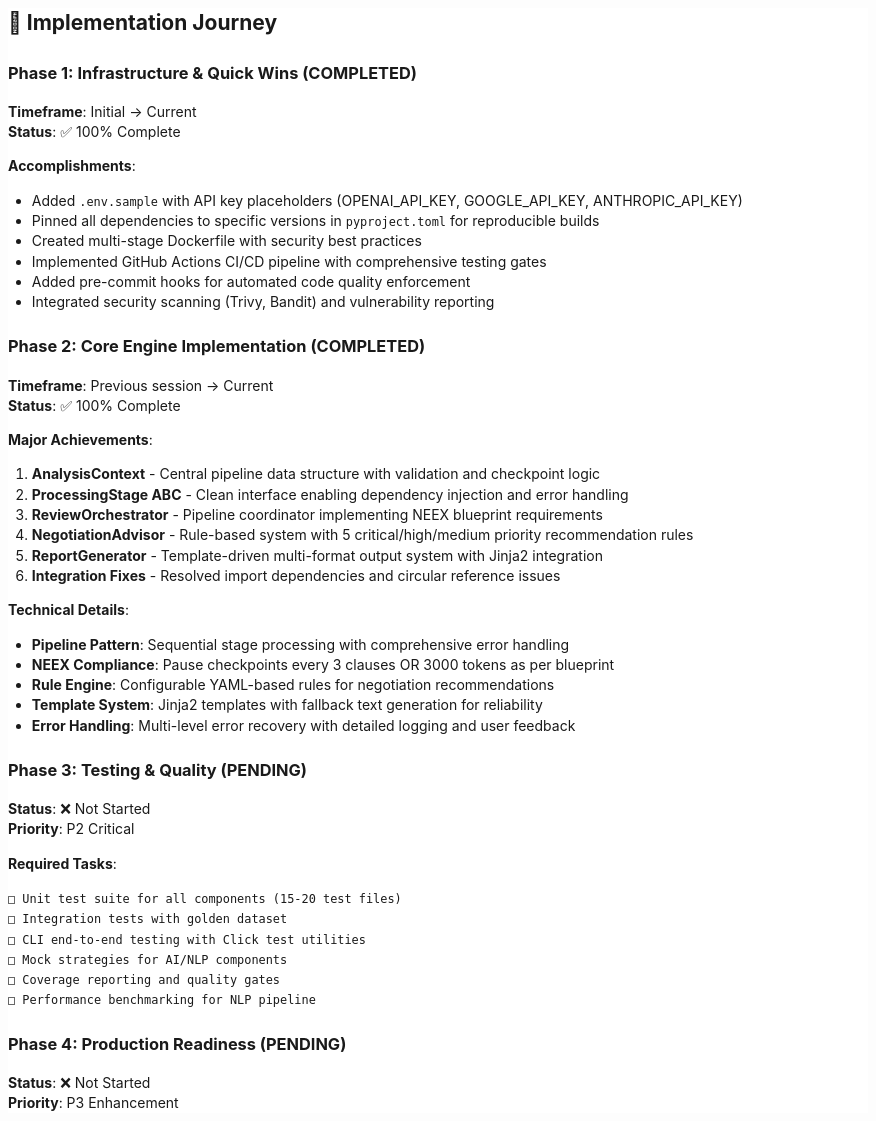 ## 🔄 Implementation Journey

### Phase 1: Infrastructure & Quick Wins (COMPLETED)
**Timeframe**: Initial → Current  
**Status**: ✅ 100% Complete

**Accomplishments**:
- Added `.env.sample` with API key placeholders (OPENAI_API_KEY, GOOGLE_API_KEY, ANTHROPIC_API_KEY)
- Pinned all dependencies to specific versions in `pyproject.toml` for reproducible builds
- Created multi-stage Dockerfile with security best practices
- Implemented GitHub Actions CI/CD pipeline with comprehensive testing gates
- Added pre-commit hooks for automated code quality enforcement
- Integrated security scanning (Trivy, Bandit) and vulnerability reporting

### Phase 2: Core Engine Implementation (COMPLETED)
**Timeframe**: Previous session → Current  
**Status**: ✅ 100% Complete

**Major Achievements**:
1. **AnalysisContext** - Central pipeline data structure with validation and checkpoint logic
2. **ProcessingStage ABC** - Clean interface enabling dependency injection and error handling
3. **ReviewOrchestrator** - Pipeline coordinator implementing NEEX blueprint requirements
4. **NegotiationAdvisor** - Rule-based system with 5 critical/high/medium priority recommendation rules
5. **ReportGenerator** - Template-driven multi-format output system with Jinja2 integration
6. **Integration Fixes** - Resolved import dependencies and circular reference issues

**Technical Details**:
- **Pipeline Pattern**: Sequential stage processing with comprehensive error handling
- **NEEX Compliance**: Pause checkpoints every 3 clauses OR 3000 tokens as per blueprint
- **Rule Engine**: Configurable YAML-based rules for negotiation recommendations
- **Template System**: Jinja2 templates with fallback text generation for reliability
- **Error Handling**: Multi-level error recovery with detailed logging and user feedback

### Phase 3: Testing & Quality (PENDING)
**Status**: ❌ Not Started  
**Priority**: P2 Critical

**Required Tasks**:
```
□ Unit test suite for all components (15-20 test files)
□ Integration tests with golden dataset  
□ CLI end-to-end testing with Click test utilities
□ Mock strategies for AI/NLP components
□ Coverage reporting and quality gates
□ Performance benchmarking for NLP pipeline
```

### Phase 4: Production Readiness (PENDING)
**Status**: ❌ Not Started  
**Priority**: P3 Enhancement
